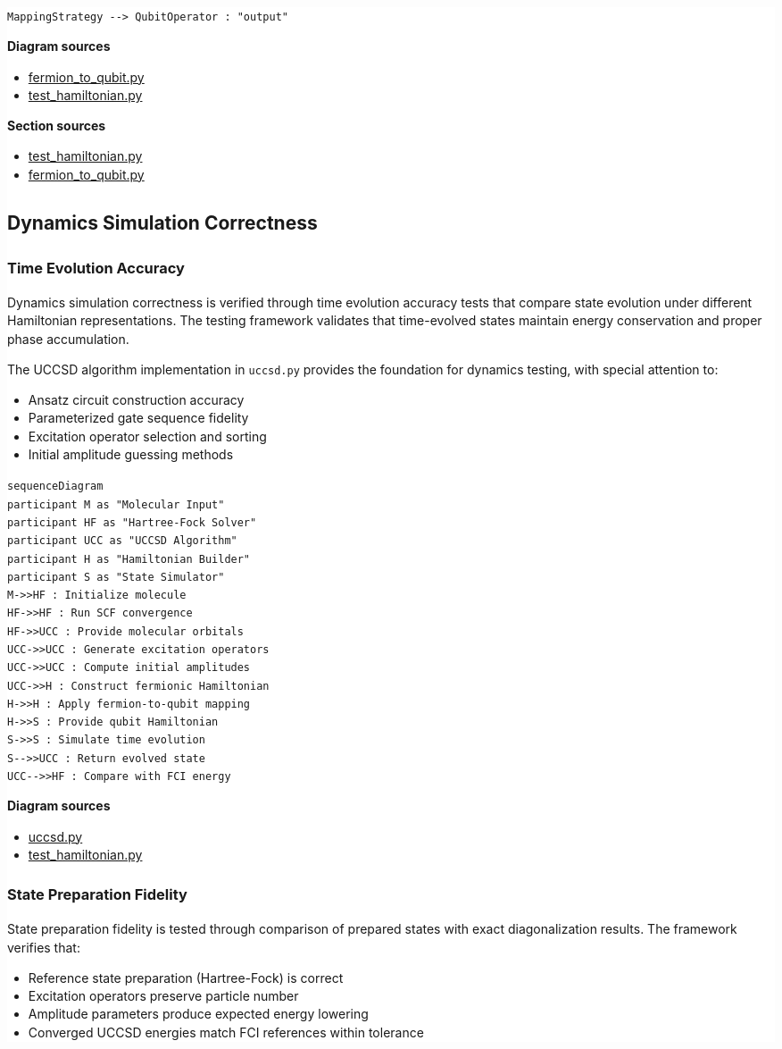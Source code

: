 ```mermaid
MappingStrategy --> QubitOperator : "output"
```

**Diagram sources**
- [fermion_to_qubit.py](file://src/tyxonq/libs/hamiltonian_encoding/fermion_to_qubit.py#L78-L88)
- [test_hamiltonian.py](file://tests_mol_valid/test_hamiltonian.py#L0-L76)

**Section sources**
- [test_hamiltonian.py](file://tests_mol_valid/test_hamiltonian.py#L0-L76)
- [fermion_to_qubit.py](file://src/tyxonq/libs/hamiltonian_encoding/fermion_to_qubit.py#L78-L88)

## Dynamics Simulation Correctness

### Time Evolution Accuracy
Dynamics simulation correctness is verified through time evolution accuracy tests that compare state evolution under different Hamiltonian representations. The testing framework validates that time-evolved states maintain energy conservation and proper phase accumulation.

The UCCSD algorithm implementation in `uccsd.py` provides the foundation for dynamics testing, with special attention to:
- Ansatz circuit construction accuracy
- Parameterized gate sequence fidelity
- Excitation operator selection and sorting
- Initial amplitude guessing methods

```mermaid
sequenceDiagram
participant M as "Molecular Input"
participant HF as "Hartree-Fock Solver"
participant UCC as "UCCSD Algorithm"
participant H as "Hamiltonian Builder"
participant S as "State Simulator"
M->>HF : Initialize molecule
HF->>HF : Run SCF convergence
HF->>UCC : Provide molecular orbitals
UCC->>UCC : Generate excitation operators
UCC->>UCC : Compute initial amplitudes
UCC->>H : Construct fermionic Hamiltonian
H->>H : Apply fermion-to-qubit mapping
H->>S : Provide qubit Hamiltonian
S->>S : Simulate time evolution
S-->>UCC : Return evolved state
UCC-->>HF : Compare with FCI energy
```

**Diagram sources**
- [uccsd.py](file://src/tyxonq/applications/chem/algorithms/uccsd.py#L17-L229)
- [test_hamiltonian.py](file://tests_mol_valid/test_hamiltonian.py#L0-L76)

### State Preparation Fidelity
State preparation fidelity is tested through comparison of prepared states with exact diagonalization results. The framework verifies that:
- Reference state preparation (Hartree-Fock) is correct
- Excitation operators preserve particle number
- Amplitude parameters produce expected energy lowering
- Converged UCCSD energies match FCI references within tolerance
